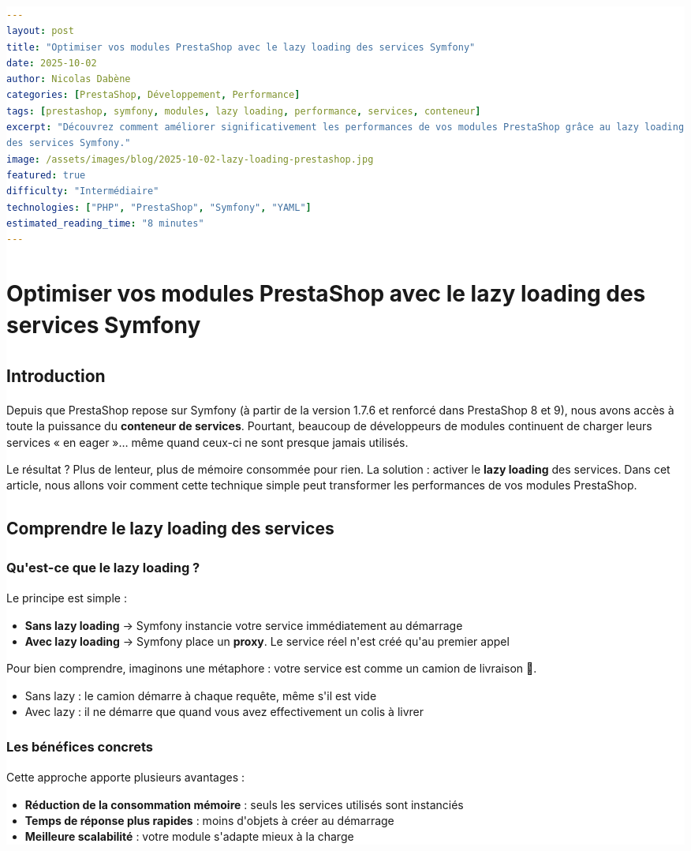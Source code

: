 ```yaml
---
layout: post
title: "Optimiser vos modules PrestaShop avec le lazy loading des services Symfony"
date: 2025-10-02
author: Nicolas Dabène
categories: [PrestaShop, Développement, Performance]
tags: [prestashop, symfony, modules, lazy loading, performance, services, conteneur]
excerpt: "Découvrez comment améliorer significativement les performances de vos modules PrestaShop grâce au lazy loading des services Symfony."
image: /assets/images/blog/2025-10-02-lazy-loading-prestashop.jpg
featured: true
difficulty: "Intermédiaire"
technologies: ["PHP", "PrestaShop", "Symfony", "YAML"]
estimated_reading_time: "8 minutes"
---
```


# Optimiser vos modules PrestaShop avec le lazy loading des services Symfony

## Introduction

Depuis que PrestaShop repose sur Symfony (à partir de la version 1.7.6 et renforcé dans PrestaShop 8 et 9), nous avons accès à toute la puissance du **conteneur de services**. Pourtant, beaucoup de développeurs de modules continuent de charger leurs services « en eager »… même quand ceux-ci ne sont presque jamais utilisés.

Le résultat ? Plus de lenteur, plus de mémoire consommée pour rien. La solution : activer le **lazy loading** des services. Dans cet article, nous allons voir comment cette technique simple peut transformer les performances de vos modules PrestaShop.

## Comprendre le lazy loading des services

### Qu'est-ce que le lazy loading ?

Le principe est simple :
- **Sans lazy loading** → Symfony instancie votre service immédiatement au démarrage
- **Avec lazy loading** → Symfony place un **proxy**. Le service réel n'est créé qu'au premier appel

Pour bien comprendre, imaginons une métaphore : votre service est comme un camion de livraison 🚚.
- Sans lazy : le camion démarre à chaque requête, même s'il est vide
- Avec lazy : il ne démarre que quand vous avez effectivement un colis à livrer

### Les bénéfices concrets

Cette approche apporte plusieurs avantages :
- **Réduction de la consommation mémoire** : seuls les services utilisés sont instanciés
- **Temps de réponse plus rapides** : moins d'objets à créer au démarrage
- **Meilleure scalabilité** : votre module s'adapte mieux à la charge
